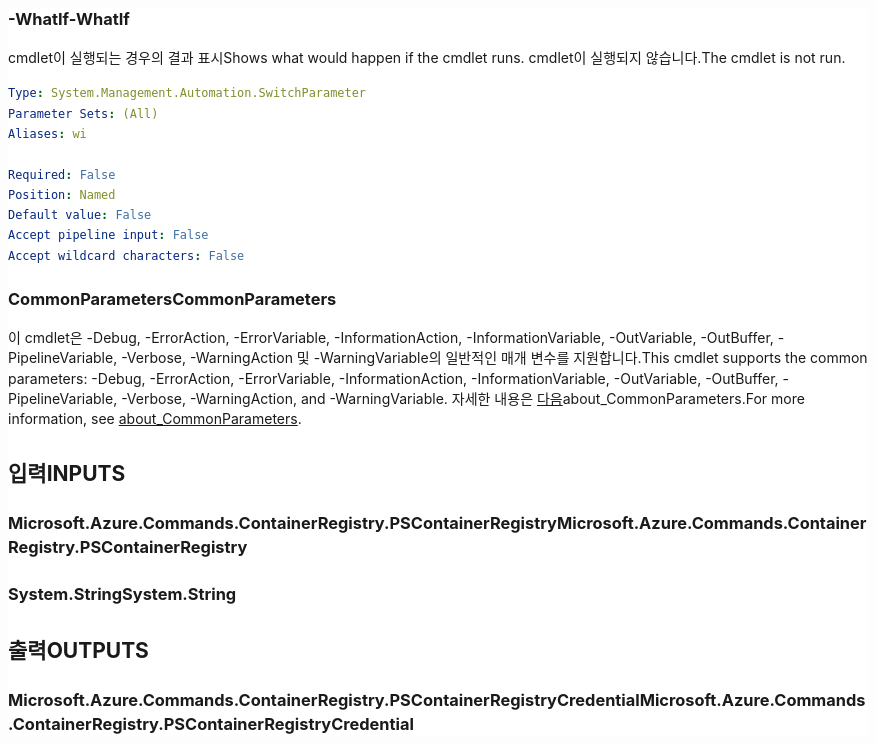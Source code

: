 ### <span data-ttu-id="87e8e-130">-WhatIf</span><span class="sxs-lookup"><span data-stu-id="87e8e-130">-WhatIf</span></span>
<span data-ttu-id="87e8e-131">cmdlet이 실행되는 경우의 결과 표시</span><span class="sxs-lookup"><span data-stu-id="87e8e-131">Shows what would happen if the cmdlet runs.</span></span>
<span data-ttu-id="87e8e-132">cmdlet이 실행되지 않습니다.</span><span class="sxs-lookup"><span data-stu-id="87e8e-132">The cmdlet is not run.</span></span>

```yaml
Type: System.Management.Automation.SwitchParameter
Parameter Sets: (All)
Aliases: wi

Required: False
Position: Named
Default value: False
Accept pipeline input: False
Accept wildcard characters: False
```

### <span data-ttu-id="87e8e-133">CommonParameters</span><span class="sxs-lookup"><span data-stu-id="87e8e-133">CommonParameters</span></span>
<span data-ttu-id="87e8e-134">이 cmdlet은 -Debug, -ErrorAction, -ErrorVariable, -InformationAction, -InformationVariable, -OutVariable, -OutBuffer, -PipelineVariable, -Verbose, -WarningAction 및 -WarningVariable의 일반적인 매개 변수를 지원합니다.</span><span class="sxs-lookup"><span data-stu-id="87e8e-134">This cmdlet supports the common parameters: -Debug, -ErrorAction, -ErrorVariable, -InformationAction, -InformationVariable, -OutVariable, -OutBuffer, -PipelineVariable, -Verbose, -WarningAction, and -WarningVariable.</span></span> <span data-ttu-id="87e8e-135">자세한 내용은 [다음](http://go.microsoft.com/fwlink/?LinkID=113216)about_CommonParameters.</span><span class="sxs-lookup"><span data-stu-id="87e8e-135">For more information, see [about_CommonParameters](http://go.microsoft.com/fwlink/?LinkID=113216).</span></span>

## <span data-ttu-id="87e8e-136">입력</span><span class="sxs-lookup"><span data-stu-id="87e8e-136">INPUTS</span></span>

### <span data-ttu-id="87e8e-137">Microsoft.Azure.Commands.ContainerRegistry.PSContainerRegistry</span><span class="sxs-lookup"><span data-stu-id="87e8e-137">Microsoft.Azure.Commands.ContainerRegistry.PSContainerRegistry</span></span>

### <span data-ttu-id="87e8e-138">System.String</span><span class="sxs-lookup"><span data-stu-id="87e8e-138">System.String</span></span>

## <span data-ttu-id="87e8e-139">출력</span><span class="sxs-lookup"><span data-stu-id="87e8e-139">OUTPUTS</span></span>

### <span data-ttu-id="87e8e-140">Microsoft.Azure.Commands.ContainerRegistry.PSContainerRegistryCredential</span><span class="sxs-lookup"><span data-stu-id="87e8e-140">Microsoft.Azure.Commands.ContainerRegistry.PSContainerRegistryCredential</span></span>
